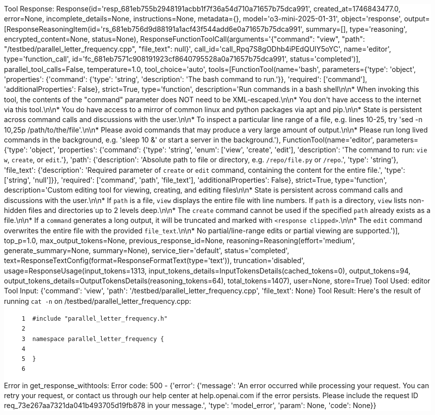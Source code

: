 Tool Response: Response(id='resp_681eb755b2948191acbb1f7f36a54d710a71657b75dca991', created_at=1746843477.0, error=None, incomplete_details=None, instructions=None, metadata={}, model='o3-mini-2025-01-31', object='response', output=[ResponseReasoningItem(id='rs_681eb756d9d88191a1acf43f544add6e0a71657b75dca991', summary=[], type='reasoning', encrypted_content=None, status=None), ResponseFunctionToolCall(arguments='{"command": "view", "path": "/testbed/parallel_letter_frequency.cpp", "file_text": null}', call_id='call_Rpq7S8gODhb4iPEdQUIY5oYC', name='editor', type='function_call', id='fc_681eb7571c908191923cf8640795528a0a71657b75dca991', status='completed')], parallel_tool_calls=False, temperature=1.0, tool_choice='auto', tools=[FunctionTool(name='bash', parameters={'type': 'object', 'properties': {'command': {'type': 'string', 'description': 'The bash command to run.'}}, 'required': ['command'], 'additionalProperties': False}, strict=True, type='function', description='Run commands in a bash shell\n\n* When invoking this tool, the contents of the "command" parameter does NOT need to be XML-escaped.\n\n* You don\'t have access to the internet via this tool.\n\n* You do have access to a mirror of common linux and python packages via apt and pip.\n\n* State is persistent across command calls and discussions with the user.\n\n* To inspect a particular line range of a file, e.g. lines 10-25, try \'sed -n 10,25p /path/to/the/file\'.\n\n* Please avoid commands that may produce a very large amount of output.\n\n* Please run long lived commands in the background, e.g. \'sleep 10 &\' or start a server in the background.'), FunctionTool(name='editor', parameters={'type': 'object', 'properties': {'command': {'type': 'string', 'enum': ['view', 'create', 'edit'], 'description': 'The command to run: `view`, `create`, or `edit`.'}, 'path': {'description': 'Absolute path to file or directory, e.g. `/repo/file.py` or `/repo`.', 'type': 'string'}, 'file_text': {'description': 'Required parameter of `create` or `edit` command, containing the content for the entire file.', 'type': ['string', 'null']}}, 'required': ['command', 'path', 'file_text'], 'additionalProperties': False}, strict=True, type='function', description='Custom editing tool for viewing, creating, and editing files\n\n* State is persistent across command calls and discussions with the user.\n\n* If `path` is a file, `view` displays the entire file with line numbers. If `path` is a directory, `view` lists non-hidden files and directories up to 2 levels deep.\n\n* The `create` command cannot be used if the specified `path` already exists as a file.\n\n* If a `command` generates a long output, it will be truncated and marked with `<response clipped>`.\n\n* The `edit` command overwrites the entire file with the provided `file_text`.\n\n* No partial/line-range edits or partial viewing are supported.')], top_p=1.0, max_output_tokens=None, previous_response_id=None, reasoning=Reasoning(effort='medium', generate_summary=None, summary=None), service_tier='default', status='completed', text=ResponseTextConfig(format=ResponseFormatText(type='text')), truncation='disabled', usage=ResponseUsage(input_tokens=1313, input_tokens_details=InputTokensDetails(cached_tokens=0), output_tokens=94, output_tokens_details=OutputTokensDetails(reasoning_tokens=64), total_tokens=1407), user=None, store=True)
Tool Used: editor
Tool Input: {'command': 'view', 'path': '/testbed/parallel_letter_frequency.cpp', 'file_text': None}
Tool Result: Here's the result of running `cat -n` on /testbed/parallel_letter_frequency.cpp:
```
     1	#include "parallel_letter_frequency.h"
     2	
     3	namespace parallel_letter_frequency {
     4	
     5	}
     6	
```

Error in get_response_withtools: Error code: 500 - {'error': {'message': 'An error occurred while processing your request. You can retry your request, or contact us through our help center at help.openai.com if the error persists. Please include the request ID req_73e267aa7321da041b493705d19fb878 in your message.', 'type': 'model_error', 'param': None, 'code': None}}

[algorithm]: https://en.cppreference.com/w/cpp/algorithm
[thread]: https://en.cppreference.com/w/cpp/thread/thread
[pool]: https://en.wikipedia.org/wiki/Thread_pool
[tbb]: https://en.wikipedia.org/wiki/Threading_Building_Blocks
[homebrew]: https://brew.sh/